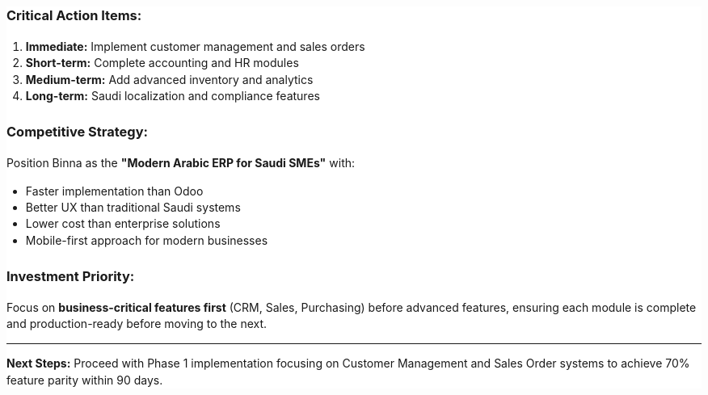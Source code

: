 ### Critical Action Items:
1. **Immediate:** Implement customer management and sales orders
2. **Short-term:** Complete accounting and HR modules
3. **Medium-term:** Add advanced inventory and analytics
4. **Long-term:** Saudi localization and compliance features

### Competitive Strategy:
Position Binna as the **"Modern Arabic ERP for Saudi SMEs"** with:
- Faster implementation than Odoo
- Better UX than traditional Saudi systems
- Lower cost than enterprise solutions
- Mobile-first approach for modern businesses

### Investment Priority:
Focus on **business-critical features first** (CRM, Sales, Purchasing) before advanced features, ensuring each module is complete and production-ready before moving to the next.

---

**Next Steps:** Proceed with Phase 1 implementation focusing on Customer Management and Sales Order systems to achieve 70% feature parity within 90 days.
